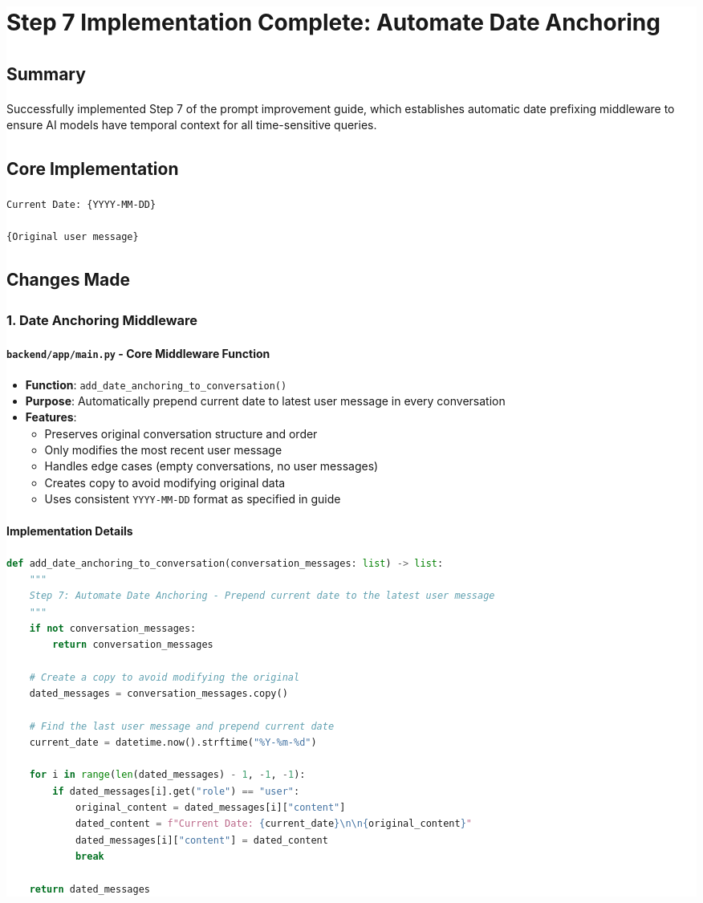 # Step 7 Implementation Complete: Automate Date Anchoring

## Summary
Successfully implemented Step 7 of the prompt improvement guide, which establishes automatic date prefixing middleware to ensure AI models have temporal context for all time-sensitive queries.

## Core Implementation
```
Current Date: {YYYY-MM-DD}

{Original user message}
```

## Changes Made

### 1. Date Anchoring Middleware

#### `backend/app/main.py` - Core Middleware Function
- **Function**: `add_date_anchoring_to_conversation()`
- **Purpose**: Automatically prepend current date to latest user message in every conversation
- **Features**:
  - Preserves original conversation structure and order
  - Only modifies the most recent user message
  - Handles edge cases (empty conversations, no user messages)
  - Creates copy to avoid modifying original data
  - Uses consistent `YYYY-MM-DD` format as specified in guide

#### Implementation Details
```python
def add_date_anchoring_to_conversation(conversation_messages: list) -> list:
    """
    Step 7: Automate Date Anchoring - Prepend current date to the latest user message
    """
    if not conversation_messages:
        return conversation_messages
    
    # Create a copy to avoid modifying the original
    dated_messages = conversation_messages.copy()
    
    # Find the last user message and prepend current date
    current_date = datetime.now().strftime("%Y-%m-%d")
    
    for i in range(len(dated_messages) - 1, -1, -1):
        if dated_messages[i].get("role") == "user":
            original_content = dated_messages[i]["content"]
            dated_content = f"Current Date: {current_date}\n\n{original_content}"
            dated_messages[i]["content"] = dated_content
            break
    
    return dated_messages
```
